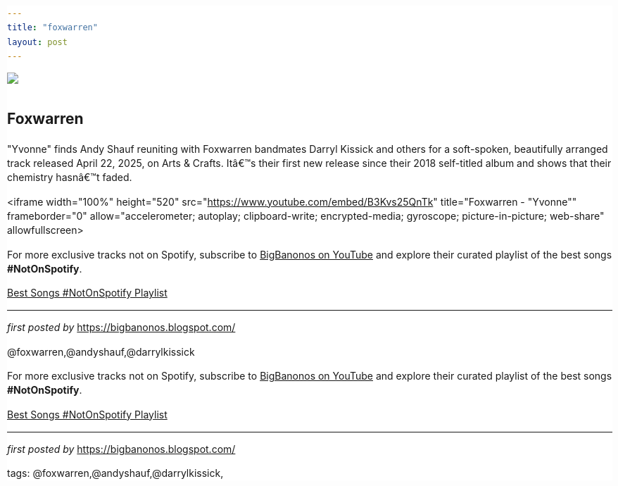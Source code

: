 ```yaml
---
title: "foxwarren"
layout: post
---
```

<img src="https://i.ytimg.com/vi/B3Kvs25QnTk/maxresdefault.jpg" width="100%" /> <h2>Foxwarren</h2> <p>"Yvonne" finds Andy Shauf reuniting with Foxwarren bandmates Darryl Kissick and others for a soft-spoken, beautifully arranged track released April 22, 2025, on Arts & Crafts. Itâ€™s their first new release since their 2018 self-titled album and shows that their chemistry hasnâ€™t faded.</p> <iframe width="100%" height="520" src="https://www.youtube.com/embed/B3Kvs25QnTk" title="Foxwarren - "Yvonne"" frameborder="0" allow="accelerometer; autoplay; clipboard-write; encrypted-media; gyroscope; picture-in-picture; web-share" allowfullscreen></iframe> <div> <p>For more exclusive tracks not on Spotify, subscribe to <a href="https://www.youtube.com/@BigBanonos" target="_blank">BigBanonos on YouTube</a> and explore their curated playlist of the best songs <strong>#NotOnSpotify</strong>.</p> <p><a href="https://www.youtube.com/playlist?list=PLtuNtuTatqI0kFahUCbtbfenC_ET5O_tr" target="_blank">Best Songs #NotOnSpotify Playlist<br /></a></p>
</div> <hr /> <p><em>first posted by</em> <a href="https://bigbanonos.blogspot.com/" target="_new">https://bigbanonos.blogspot.com/</a></p> 
<p>@foxwarren,@andyshauf,@darrylkissick</p>



<div>
    <p>For more exclusive tracks not on Spotify, subscribe to <a href="https://www.youtube.com/@BigBanonos" target="_blank">BigBanonos on YouTube</a> and explore their curated playlist of the best songs <strong>#NotOnSpotify</strong>.</p>
    <p><a href="https://www.youtube.com/playlist?list=PLtuNtuTatqI0kFahUCbtbfenC_ET5O_tr" target="_blank">Best Songs #NotOnSpotify Playlist<br /></a></p></div>

<hr />

<p><em>first posted by</em> <a href="https://bigbanonos.blogspot.com/" rel="noopener" target="_new">https://bigbanonos.blogspot.com/</a></p>

<p>tags: @foxwarren,@andyshauf,@darrylkissick,</p>
